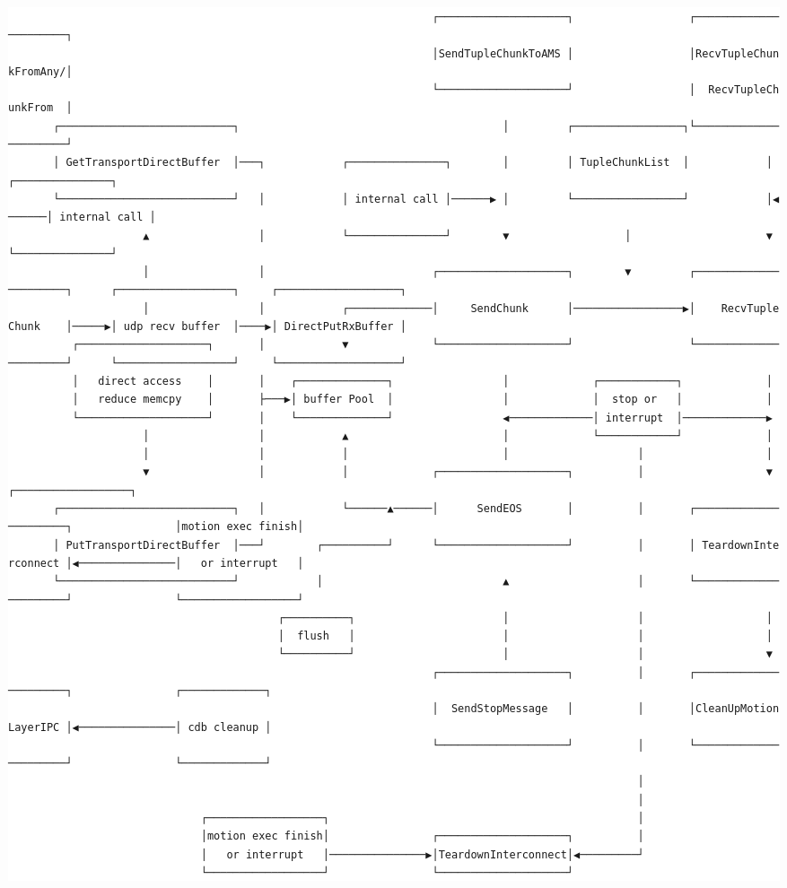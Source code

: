 ```                                                                                                                                                           
	                                                              ┌────────────────────┐                  ┌──────────────────────┐                                                    
	                                                              │SendTupleChunkToAMS │                  │RecvTupleChunkFromAny/│                                                    
	                                                              └────────────────────┘                  │  RecvTupleChunkFrom  │                                                    
	   ┌───────────────────────────┐                                         │         ┌─────────────────┐└──────────────────────┘                                                    
	   │ GetTransportDirectBuffer  │───┐            ┌───────────────┐        │         │ TupleChunkList  │            │       ┌───────────────┐                                       
	   └───────────────────────────┘   │            │ internal call │──────▶ │         └─────────────────┘            │◀──────│ internal call │                                       
	                 ▲                 │            └───────────────┘        ▼                  │                     ▼       └───────────────┘                                       
	                 │                 │                          ┌────────────────────┐        ▼         ┌──────────────────────┐      ┌──────────────────┐     ┌───────────────────┐
	                 │                 │            ┌─────────────│     SendChunk      │─────────────────▶│    RecvTupleChunk    │─────▶│ udp recv buffer  │────▶│ DirectPutRxBuffer │
	      ┌────────────────────┐       │            ▼             └────────────────────┘                  └──────────────────────┘      └──────────────────┘     └───────────────────┘
	      │   direct access    │       │    ┌──────────────┐                 │             ┌────────────┐             │                                                               
	      │   reduce memcpy    │       ├───▶│ buffer Pool  │                 │             │  stop or   │             │                                                               
	      └────────────────────┘       │    └──────────────┘                 ◀─────────────│ interrupt  │─────────────▶                                                               
	                 │                 │            ▲                        │             └────────────┘             │                                                               
	                 │                 │            │                        │                    │                   │                                                               
	                 ▼                 │            │             ┌────────────────────┐          │                   ▼                           ┌──────────────────┐                
	   ┌───────────────────────────┐   │            └──────▲──────│      SendEOS       │          │       ┌──────────────────────┐                │motion exec finish│                
	   │ PutTransportDirectBuffer  │───┘        ┌──────────┘      └────────────────────┘          │       │ TeardownInterconnect │◀───────────────│   or interrupt   │                
	   └───────────────────────────┘            │                            ▲                    │       └──────────────────────┘                └──────────────────┘                
	                                      ┌──────────┐                       │                    │                   │                                                               
	                                      │  flush   │                       │                    │                   │                                                               
	                                      └──────────┘                       │                    │                   ▼                                                               
	                                                              ┌────────────────────┐          │       ┌──────────────────────┐                ┌─────────────┐                     
	                                                              │  SendStopMessage   │          │       │CleanUpMotionLayerIPC │◀───────────────│ cdb cleanup │                     
	                                                              └────────────────────┘          │       └──────────────────────┘                └─────────────┘                     
	                                                                                              │                                                                                   
	                                                                                              │                                                                                   
	                          ┌──────────────────┐                                                │                                                                                   
	                          │motion exec finish│                ┌────────────────────┐          │                                                                                   
	                          │   or interrupt   │───────────────▶│TeardownInterconnect│◀─────────┘                                                                                   
	                          └──────────────────┘                └────────────────────┘                                                                                              
```